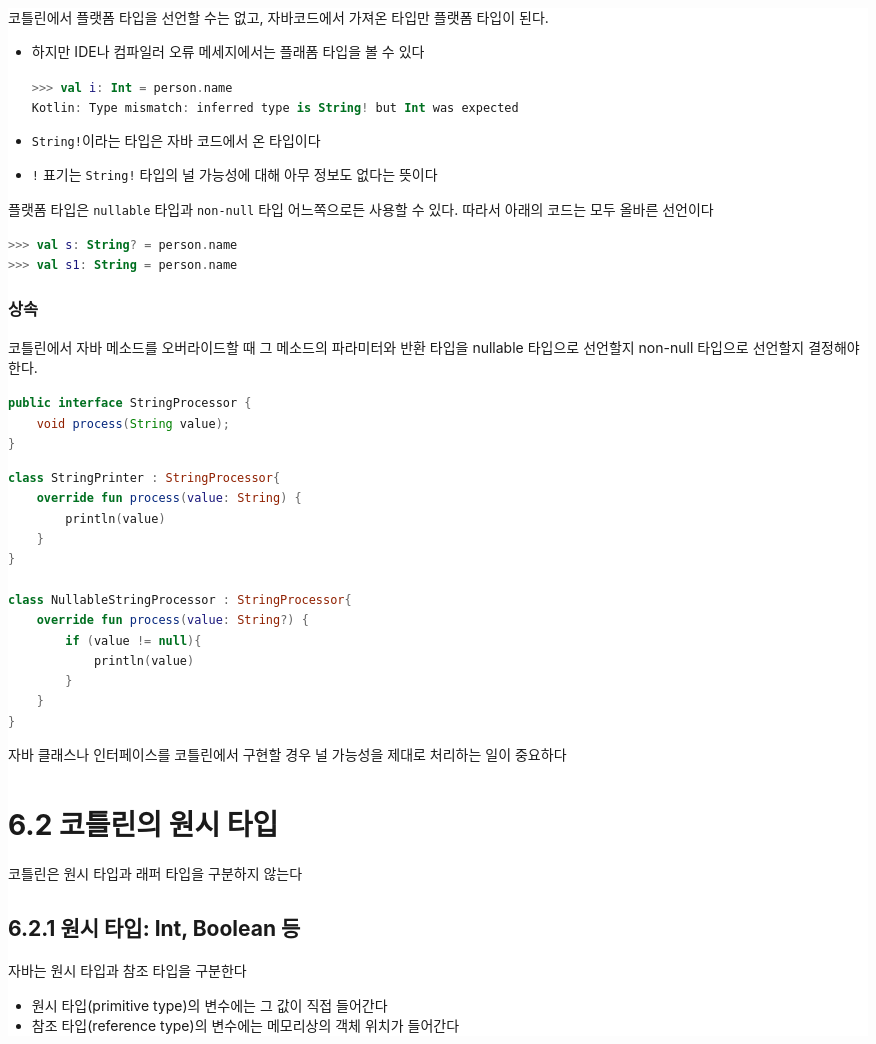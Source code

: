 코틀린에서 플랫폼 타입을 선언할 수는 없고, 자바코드에서 가져온 타입만 플랫폼 타입이 된다.

- 하지만 IDE나 컴파일러 오류 메세지에서는 플래폼 타입을 볼 수 있다
    
    ```kotlin
    >>> val i: Int = person.name
    Kotlin: Type mismatch: inferred type is String! but Int was expected
    ```
    
- `String!`이라는 타입은 자바 코드에서 온 타입이다
- `!` 표기는 `String!` 타입의 널 가능성에 대해 아무 정보도 없다는 뜻이다

플랫폼 타입은 `nullable` 타입과 `non-null` 타입 어느쪽으로든 사용할 수 있다. 따라서 아래의 코드는 모두 올바른 선언이다

```kotlin
>>> val s: String? = person.name
>>> val s1: String = person.name
```

### 상속

코틀린에서 자바 메소드를 오버라이드할 때 그 메소드의 파라미터와 반환 타입을 nullable 타입으로 선언할지 non-null 타입으로 선언할지 결정해야한다.

```java
public interface StringProcessor {
    void process(String value);
}
```

```kotlin
class StringPrinter : StringProcessor{
    override fun process(value: String) {
        println(value)
    }
}

class NullableStringProcessor : StringProcessor{
    override fun process(value: String?) {
        if (value != null){
            println(value)
        }
    }
}
```

자바 클래스나 인터페이스를 코틀린에서 구현할 경우 널 가능성을 제대로 처리하는 일이 중요하다

# 6.2 코틀린의 원시 타입

코틀린은 원시 타입과 래퍼 타입을 구분하지 않는다

## 6.2.1 원시 타입: Int, Boolean 등

자바는 원시 타입과 참조 타입을 구분한다

- 원시 타입(primitive type)의 변수에는 그 값이 직접 들어간다
- 참조 타입(reference type)의 변수에는 메모리상의 객체 위치가 들어간다
